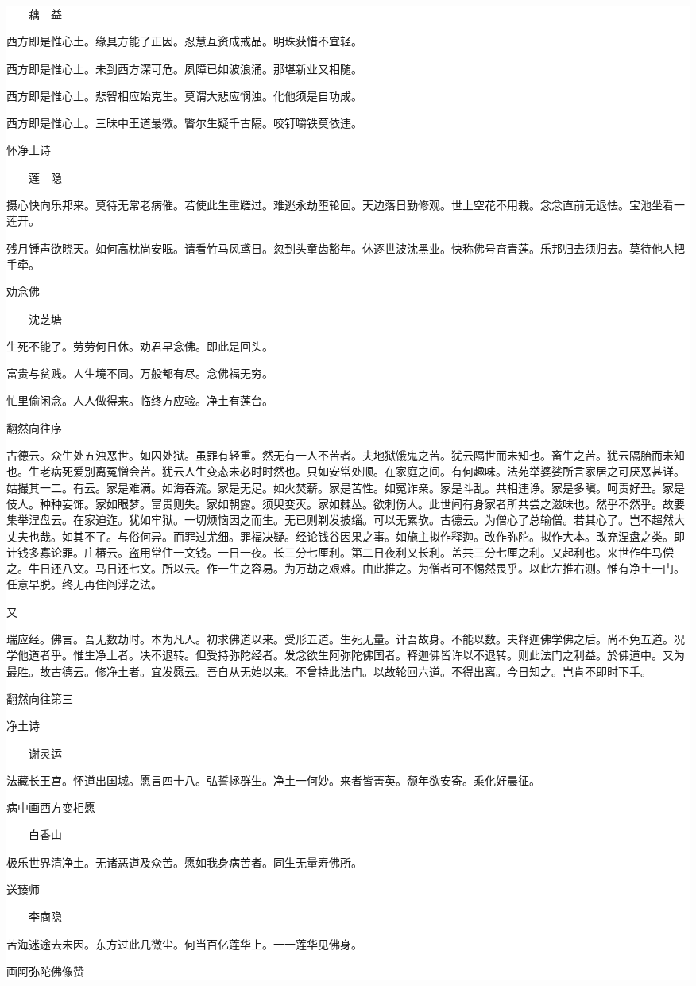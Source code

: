 　　藕　益  

西方即是惟心土。缘具方能了正因。忍慧互资成戒品。明珠获惜不宜轻。  

西方即是惟心土。未到西方深可危。夙障已如波浪涌。那堪新业又相随。  

西方即是惟心土。悲智相应始克生。莫谓大悲应悯浊。化他须是自功成。  

西方即是惟心土。三昧中王道最微。瞥尔生疑千古隔。咬钉嚼铁莫依违。  

怀净土诗  

　　莲　隐  

摄心快向乐邦来。莫待无常老病催。若使此生重蹉过。难逃永劫堕轮回。天边落日勤修观。世上空花不用栽。念念直前无退怯。宝池坐看一莲开。  

残月锺声欲晓天。如何高枕尚安眠。请看竹马风鸢日。忽到头童齿豁年。休逐世波沈黑业。快称佛号育青莲。乐邦归去须归去。莫待他人把手牵。  

劝念佛  

　　沈芝塘  

生死不能了。劳劳何日休。劝君早念佛。即此是回头。  

富贵与贫贱。人生境不同。万般都有尽。念佛福无穷。  

忙里偷闲念。人人做得来。临终方应验。净土有莲台。  

翻然向往序  

古德云。众生处五浊恶世。如囚处狱。虽罪有轻重。然无有一人不苦者。夫地狱饿鬼之苦。犹云隔世而未知也。畜生之苦。犹云隔胎而未知也。生老病死爱别离冤憎会苦。犹云人生变态未必时时然也。只如安常处顺。在家庭之间。有何趣味。法苑举婆娑所言家居之可厌恶甚详。姑撮其一二。有云。家是难满。如海吞流。家是无足。如火焚薪。家是苦性。如冤诈亲。家是斗乱。共相违诤。家是多瞋。呵责好丑。家是伎人。种种妄饰。家如眼梦。富贵则失。家如朝露。须臾变灭。家如棘丛。欲刺伤人。此世间有身家者所共尝之滋味也。然乎不然乎。故要集举涅盘云。在家迫迮。犹如牢狱。一切烦恼因之而生。无已则剃发披缁。可以无累欤。古德云。为僧心了总输僧。若其心了。岂不超然大丈夫也哉。如其不了。与俗何异。而罪过尤细。罪福决疑。经论钱谷因果之事。如施主拟作释迦。改作弥陀。拟作大本。改充涅盘之类。即计钱多寡论罪。庄椿云。盗用常住一文钱。一日一夜。长三分七厘利。第二日夜利又长利。盖共三分七厘之利。又起利也。来世作牛马偿之。牛日还八文。马日还七文。所以云。作一生之容易。为万劫之艰难。由此推之。为僧者可不惕然畏乎。以此左推右测。惟有净土一门。任意早脱。终无再住阎浮之法。  

又  

瑞应经。佛言。吾无数劫时。本为凡人。初求佛道以来。受形五道。生死无量。计吾故身。不能以数。夫释迦佛学佛之后。尚不免五道。况学他道者乎。惟生净土者。决不退转。但受持弥陀经者。发念欲生阿弥陀佛国者。释迦佛皆许以不退转。则此法门之利益。於佛道中。又为最胜。故古德云。修净土者。宜发愿云。吾自从无始以来。不曾持此法门。以故轮回六道。不得出离。今日知之。岂肯不即时下手。  

翻然向往第三  

净土诗  

　　谢灵运  

法藏长王宫。怀道出国城。愿言四十八。弘誓拯群生。净土一何妙。来者皆菁英。颓年欲安寄。乘化好晨征。  

病中画西方变相愿  

　　白香山  

极乐世界清净土。无诸恶道及众苦。愿如我身病苦者。同生无量寿佛所。  

送臻师  

　　李商隐  

苦海迷途去未因。东方过此几微尘。何当百亿莲华上。一一莲华见佛身。  

画阿弥陀佛像赞  
